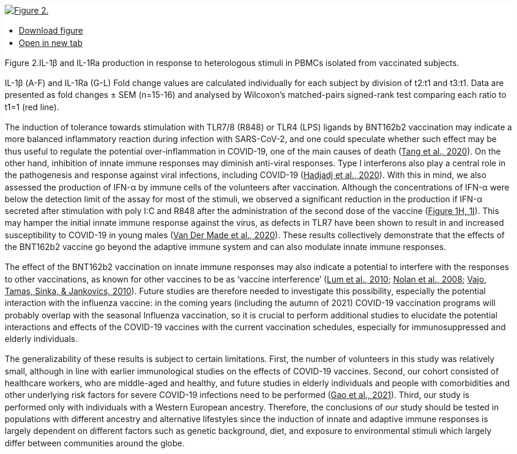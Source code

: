 [![Figure 2.](https://www.medrxiv.org/content/medrxiv/early/2021/05/06/2021.05.03.21256520/F2.medium.gif)](https://www.medrxiv.org/content/medrxiv/early/2021/05/06/2021.05.03.21256520/F2.large.jpg?width=800&height=600&carousel=1 "IL-1β and IL-1Ra production in response to heterologous stimuli in PBMCs isolated from vaccinated subjects. IL-1β (A-F) and IL-1Ra (G-L) Fold change values are calculated individually for each subject by division of t2:t1 and t3:t1. Data are presented as fold changes ± SEM (n=15-16) and analysed by Wilcoxon’s matched-pairs signed-rank test comparing each ratio to t1=1 (red line).")

-   [Download figure](https://www.medrxiv.org/content/medrxiv/early/2021/05/06/2021.05.03.21256520/F2.large.jpg?download=true "Download Figure 2.")
-   [Open in new tab](https://www.medrxiv.org/content/medrxiv/early/2021/05/06/2021.05.03.21256520/F2.large.jpg)

Figure 2.IL-1β and IL-1Ra production in response to heterologous stimuli in PBMCs isolated from vaccinated subjects.

IL-1β (A-F) and IL-1Ra (G-L) Fold change values are calculated individually for each subject by division of t2:t1 and t3:t1. Data are presented as fold changes ± SEM (n=15-16) and analysed by Wilcoxon’s matched-pairs signed-rank test comparing each ratio to t1=1 (red line).

The induction of tolerance towards stimulation with TLR7/8 (R848) or TLR4 (LPS) ligands by BNT162b2 vaccination may indicate a more balanced inflammatory reaction during infection with SARS-CoV-2, and one could speculate whether such effect may be thus useful to regulate the potential over-inflammation in COVID-19, one of the main causes of death ([Tang et al., 2020](https://www.medrxiv.org/content/10.1101/2021.05.03.21256520v1.full-text#ref-24)). On the other hand, inhibition of innate immune responses may diminish anti-viral responses. Type I interferons also play a central role in the pathogenesis and response against viral infections, including COVID-19 ([Hadjadj et al., 2020](https://www.medrxiv.org/content/10.1101/2021.05.03.21256520v1.full-text#ref-5)). With this in mind, we also assessed the production of IFN-α by immune cells of the volunteers after vaccination. Although the concentrations of IFN-α were below the detection limit of the assay for most of the stimuli, we observed a significant reduction in the production if IFN-α secreted after stimulation with poly I:C and R848 after the administration of the second dose of the vaccine ([Figure 1H, 1I](https://www.medrxiv.org/content/10.1101/2021.05.03.21256520v1.full-text#F1)). This may hamper the initial innate immune response against the virus, as defects in TLR7 have been shown to result in and increased susceptibility to COVID-19 in young males ([Van Der Made et al., 2020](https://www.medrxiv.org/content/10.1101/2021.05.03.21256520v1.full-text#ref-27)). These results collectively demonstrate that the effects of the BNT162b2 vaccine go beyond the adaptive immune system and can also modulate innate immune responses.

The effect of the BNT162b2 vaccination on innate immune responses may also indicate a potential to interfere with the responses to other vaccinations, as known for other vaccines to be as ‘vaccine interference’ ([Lum et al., 2010](https://www.medrxiv.org/content/10.1101/2021.05.03.21256520v1.full-text#ref-11); [Nolan et al., 2008](https://www.medrxiv.org/content/10.1101/2021.05.03.21256520v1.full-text#ref-15); [Vajo, Tamas, Sinka, & Jankovics, 2010](https://www.medrxiv.org/content/10.1101/2021.05.03.21256520v1.full-text#ref-26)). Future studies are therefore needed to investigate this possibility, especially the potential interaction with the influenza vaccine: in the coming years (including the autumn of 2021) COVID-19 vaccination programs will probably overlap with the seasonal Influenza vaccination, so it is crucial to perform additional studies to elucidate the potential interactions and effects of the COVID-19 vaccines with the current vaccination schedules, especially for immunosuppressed and elderly individuals.

The generalizability of these results is subject to certain limitations. First, the number of volunteers in this study was relatively small, although in line with earlier immunological studies on the effects of COVID-19 vaccines. Second, our cohort consisted of healthcare workers, who are middle-aged and healthy, and future studies in elderly individuals and people with comorbidities and other underlying risk factors for severe COVID-19 infections need to be performed ([Gao et al., 2021](https://www.medrxiv.org/content/10.1101/2021.05.03.21256520v1.full-text#ref-4)). Third, our study is performed only with individuals with a Western European ancestry. Therefore, the conclusions of our study should be tested in populations with different ancestry and alternative lifestyles since the induction of innate and adaptive immune responses is largely dependent on different factors such as genetic background, diet, and exposure to environmental stimuli which largely differ between communities around the globe.
